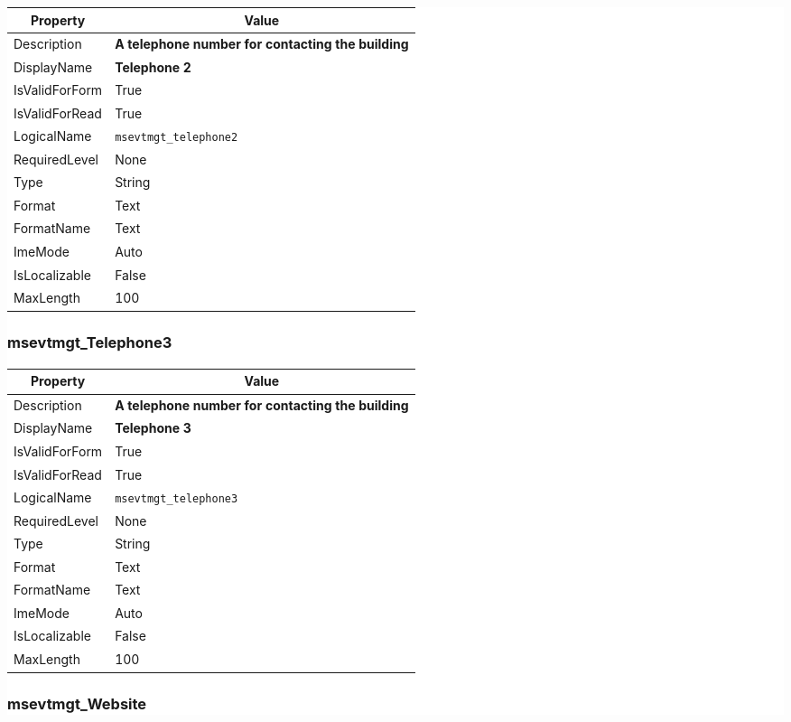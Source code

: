 |Property|Value|
|---|---|
|Description|**A telephone number for contacting the building**|
|DisplayName|**Telephone 2**|
|IsValidForForm|True|
|IsValidForRead|True|
|LogicalName|`msevtmgt_telephone2`|
|RequiredLevel|None|
|Type|String|
|Format|Text|
|FormatName|Text|
|ImeMode|Auto|
|IsLocalizable|False|
|MaxLength|100|

### <a name="BKMK_msevtmgt_Telephone3"></a> msevtmgt_Telephone3

|Property|Value|
|---|---|
|Description|**A telephone number for contacting the building**|
|DisplayName|**Telephone 3**|
|IsValidForForm|True|
|IsValidForRead|True|
|LogicalName|`msevtmgt_telephone3`|
|RequiredLevel|None|
|Type|String|
|Format|Text|
|FormatName|Text|
|ImeMode|Auto|
|IsLocalizable|False|
|MaxLength|100|

### <a name="BKMK_msevtmgt_Website"></a> msevtmgt_Website
